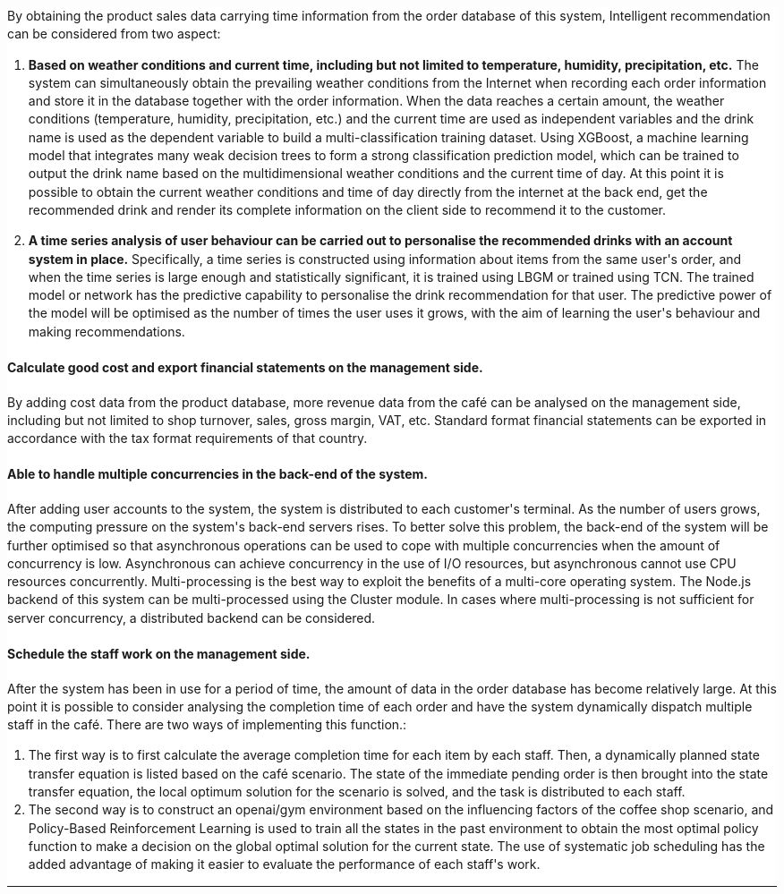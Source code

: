 By obtaining the product sales data carrying time information from the order database of this system, Intelligent recommendation can be considered from two aspect:

1. **Based on weather conditions and current time, including but not limited to temperature, humidity, precipitation, etc.** The system can simultaneously obtain the prevailing weather conditions from the Internet when recording each order information and store it in the database together with the order information. When the data reaches a certain amount, the weather conditions (temperature, humidity, precipitation, etc.) and the current time are used as independent variables and the drink name is used as the dependent variable to build a multi-classification training dataset. Using XGBoost, a machine learning model that integrates many weak decision trees to form a strong classification prediction model, which can be trained to output the drink name based on the multidimensional weather conditions and the current time of day. At this point it is possible to obtain the current weather conditions and time of day directly from the internet at the back end, get the recommended drink and render its complete information on the client side to recommend it to the customer. 

2. **A time series analysis of user behaviour can be carried out to personalise the recommended drinks with an account system in place.** Specifically, a time series is constructed using information about items from the same user's order, and when the time series is large enough and statistically significant, it is trained using LBGM or trained using TCN. The trained model or network has the predictive capability to personalise the drink recommendation for that user. The predictive power of the model will be optimised as the number of times the user uses it grows, with the aim of learning the user's behaviour and making recommendations.

#### Calculate good cost and export financial statements on the management side.
By adding cost data from the product database, more revenue data from the café can be analysed on the management side, including but not limited to shop turnover, sales, gross margin, VAT, etc. Standard format financial statements can be exported in accordance with the tax format requirements of that country.

#### Able to handle multiple concurrencies in the back-end of the system.
After adding user accounts to the system, the system is distributed to each customer's terminal. As the number of users grows, the computing pressure on the system's back-end servers rises. To better solve this problem, the back-end of the system will be further optimised so that asynchronous operations can be used to cope with multiple concurrencies when the amount of concurrency is low. Asynchronous can achieve concurrency in the use of I/O resources, but asynchronous cannot use CPU resources concurrently. Multi-processing is the best way to exploit the benefits of a multi-core operating system. The Node.js backend of this system can be multi-processed using the Cluster module. In cases where multi-processing is not sufficient for server concurrency, a distributed backend can be considered.

#### Schedule the staff work on the management side.
After the system has been in use for a period of time, the amount of data in the order database has become relatively large. At this point it is possible to consider analysing the completion time of each order and have the system dynamically dispatch multiple staff in the café. There are two ways of implementing this function.:

1. The first way is to first calculate the average completion time for each item by each staff. Then, a dynamically planned state transfer equation is listed based on the café scenario. The state of the immediate pending order is then brought into the state transfer equation, the local optimum solution for the scenario is solved, and the task is distributed to each staff. 
2. The second way is to construct an openai/gym environment based on the influencing factors of the coffee shop scenario, and Policy-Based Reinforcement Learning is used to train all the states in the past environment to obtain the most optimal policy function to make a decision on the global optimal solution for the current state. The use of systematic job scheduling has the added advantage of making it easier to evaluate the performance of each staff's work.

---